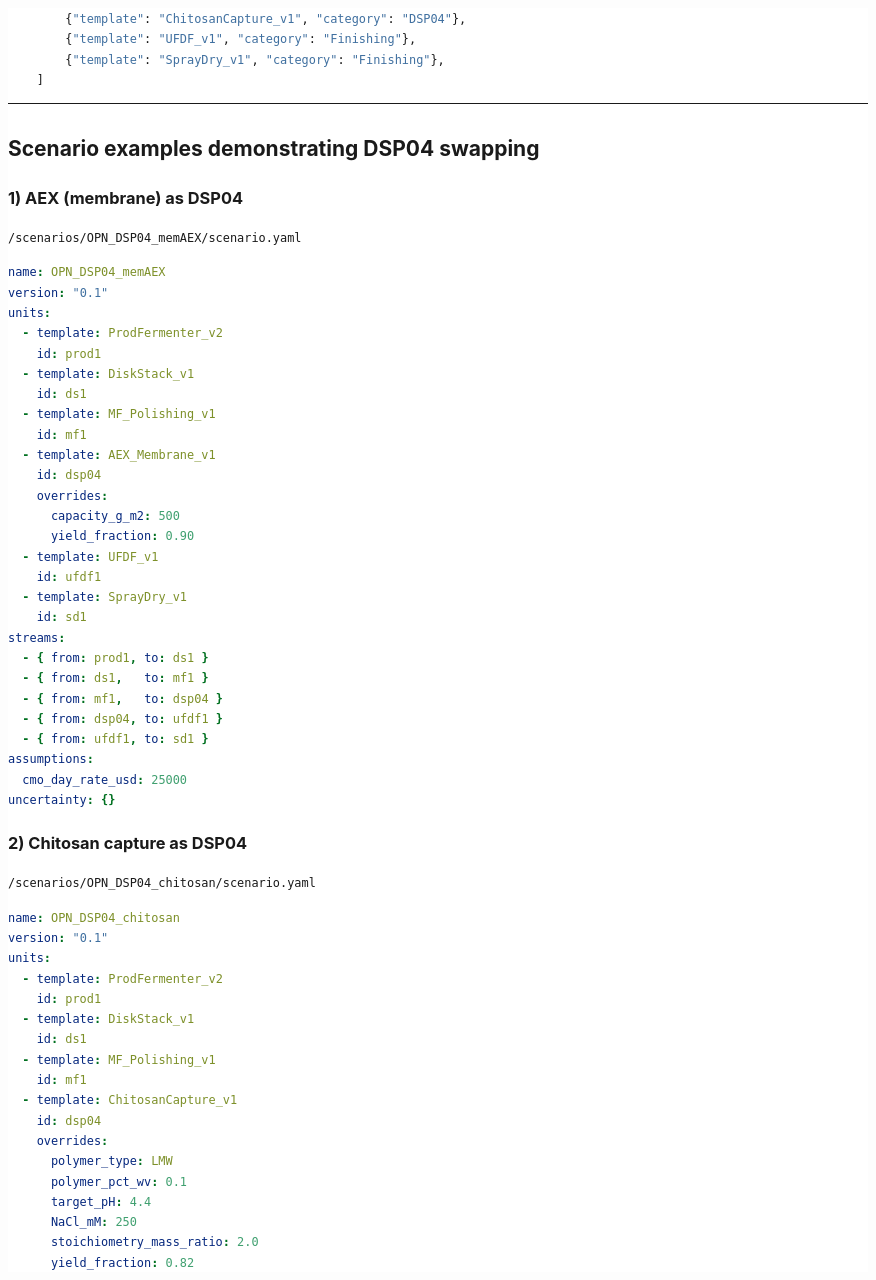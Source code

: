 ```python
        {"template": "ChitosanCapture_v1", "category": "DSP04"},
        {"template": "UFDF_v1", "category": "Finishing"},
        {"template": "SprayDry_v1", "category": "Finishing"},
    ]
```

---

## Scenario examples demonstrating DSP04 swapping

### 1) AEX (membrane) as DSP04
`/scenarios/OPN_DSP04_memAEX/scenario.yaml`
```yaml
name: OPN_DSP04_memAEX
version: "0.1"
units:
  - template: ProdFermenter_v2
    id: prod1
  - template: DiskStack_v1
    id: ds1
  - template: MF_Polishing_v1
    id: mf1
  - template: AEX_Membrane_v1
    id: dsp04
    overrides:
      capacity_g_m2: 500
      yield_fraction: 0.90
  - template: UFDF_v1
    id: ufdf1
  - template: SprayDry_v1
    id: sd1
streams:
  - { from: prod1, to: ds1 }
  - { from: ds1,   to: mf1 }
  - { from: mf1,   to: dsp04 }
  - { from: dsp04, to: ufdf1 }
  - { from: ufdf1, to: sd1 }
assumptions:
  cmo_day_rate_usd: 25000
uncertainty: {}
```

### 2) Chitosan capture as DSP04
`/scenarios/OPN_DSP04_chitosan/scenario.yaml`
```yaml
name: OPN_DSP04_chitosan
version: "0.1"
units:
  - template: ProdFermenter_v2
    id: prod1
  - template: DiskStack_v1
    id: ds1
  - template: MF_Polishing_v1
    id: mf1
  - template: ChitosanCapture_v1
    id: dsp04
    overrides:
      polymer_type: LMW
      polymer_pct_wv: 0.1
      target_pH: 4.4
      NaCl_mM: 250
      stoichiometry_mass_ratio: 2.0
      yield_fraction: 0.82
```